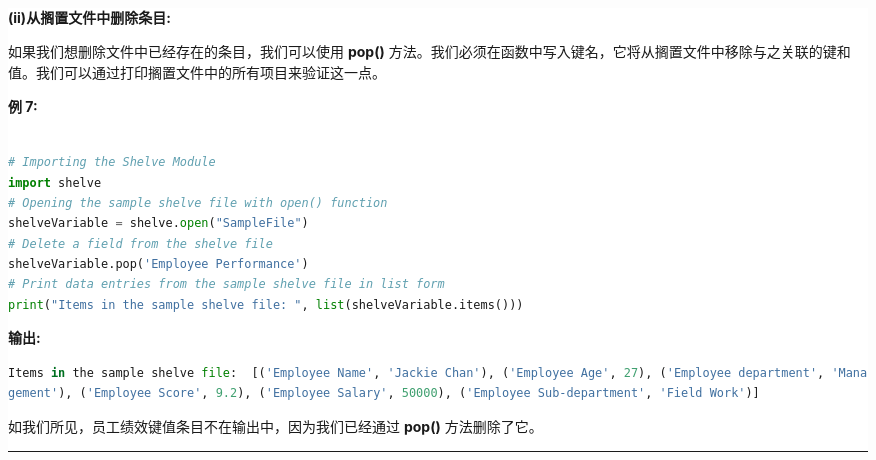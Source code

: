 **(ii)从搁置文件中删除条目:**

如果我们想删除文件中已经存在的条目，我们可以使用 **pop()** 方法。我们必须在函数中写入键名，它将从搁置文件中移除与之关联的键和值。我们可以通过打印搁置文件中的所有项目来验证这一点。

**例 7:**

```py

# Importing the Shelve Module
import shelve
# Opening the sample shelve file with open() function
shelveVariable = shelve.open("SampleFile")
# Delete a field from the shelve file
shelveVariable.pop('Employee Performance')
# Print data entries from the sample shelve file in list form
print("Items in the sample shelve file: ", list(shelveVariable.items()))

```

**输出:**

```py
Items in the sample shelve file:  [('Employee Name', 'Jackie Chan'), ('Employee Age', 27), ('Employee department', 'Management'), ('Employee Score', 9.2), ('Employee Salary', 50000), ('Employee Sub-department', 'Field Work')]

```

如我们所见，员工绩效键值条目不在输出中，因为我们已经通过 **pop()** 方法删除了它。

* * *